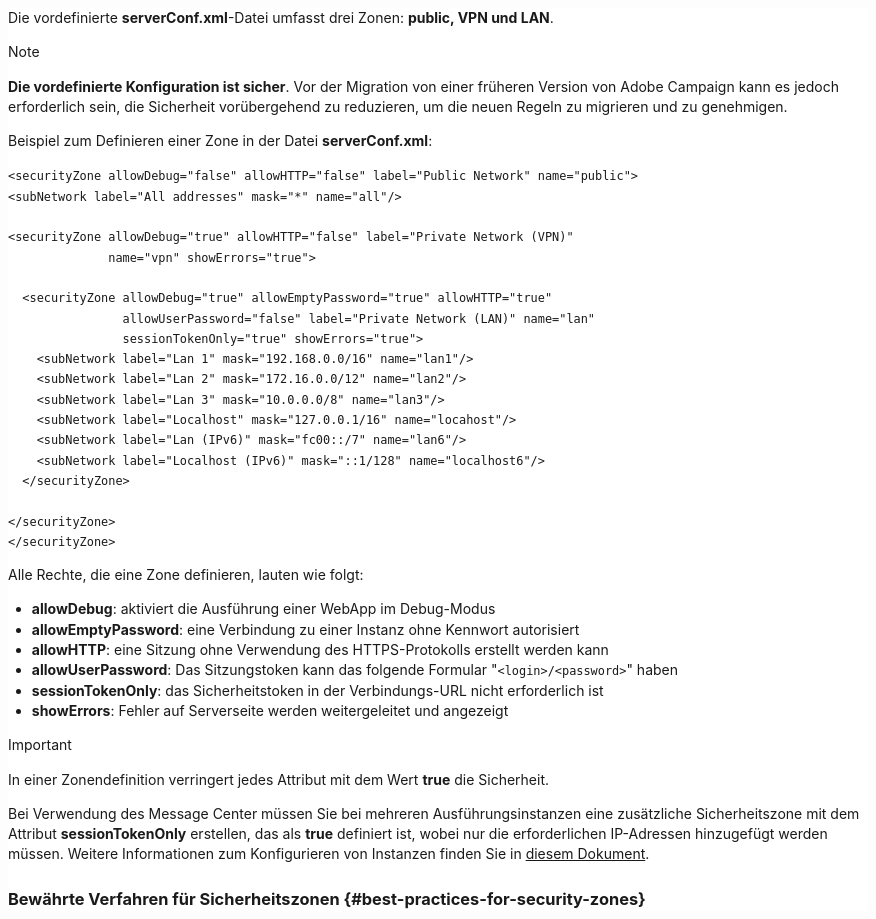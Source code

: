 Die vordefinierte **serverConf.xml**-Datei umfasst drei Zonen: **public, VPN und LAN**.

>[!NOTE]
>
>**Die vordefinierte Konfiguration ist sicher**. Vor der Migration von einer früheren Version von Adobe Campaign kann es jedoch erforderlich sein, die Sicherheit vorübergehend zu reduzieren, um die neuen Regeln zu migrieren und zu genehmigen.

Beispiel zum Definieren einer Zone in der Datei **serverConf.xml**:

```
<securityZone allowDebug="false" allowHTTP="false" label="Public Network" name="public">
<subNetwork label="All addresses" mask="*" name="all"/>

<securityZone allowDebug="true" allowHTTP="false" label="Private Network (VPN)"
              name="vpn" showErrors="true">

  <securityZone allowDebug="true" allowEmptyPassword="true" allowHTTP="true"
                allowUserPassword="false" label="Private Network (LAN)" name="lan"
                sessionTokenOnly="true" showErrors="true">
    <subNetwork label="Lan 1" mask="192.168.0.0/16" name="lan1"/>
    <subNetwork label="Lan 2" mask="172.16.0.0/12" name="lan2"/>
    <subNetwork label="Lan 3" mask="10.0.0.0/8" name="lan3"/>
    <subNetwork label="Localhost" mask="127.0.0.1/16" name="locahost"/>
    <subNetwork label="Lan (IPv6)" mask="fc00::/7" name="lan6"/>
    <subNetwork label="Localhost (IPv6)" mask="::1/128" name="localhost6"/>
  </securityZone>

</securityZone>
</securityZone>
```

Alle Rechte, die eine Zone definieren, lauten wie folgt:

* **allowDebug**: aktiviert die Ausführung einer WebApp im Debug-Modus
* **allowEmptyPassword**: eine Verbindung zu einer Instanz ohne Kennwort autorisiert
* **allowHTTP**: eine Sitzung ohne Verwendung des HTTPS-Protokolls erstellt werden kann
* **allowUserPassword**: Das Sitzungstoken kann das folgende Formular &quot;`<login>/<password>`&quot; haben
* **sessionTokenOnly**: das Sicherheitstoken in der Verbindungs-URL nicht erforderlich ist
* **showErrors**: Fehler auf Serverseite werden weitergeleitet und angezeigt

>[!IMPORTANT]
>
>In einer Zonendefinition verringert jedes Attribut mit dem Wert **true** die Sicherheit.

Bei Verwendung des Message Center müssen Sie bei mehreren Ausführungsinstanzen eine zusätzliche Sicherheitszone mit dem Attribut **sessionTokenOnly** erstellen, das als **true** definiert ist, wobei nur die erforderlichen IP-Adressen hinzugefügt werden müssen. Weitere Informationen zum Konfigurieren von Instanzen finden Sie in [diesem Dokument](../../message-center/using/creating-a-shared-connection.md).

### Bewährte Verfahren für Sicherheitszonen {#best-practices-for-security-zones}
